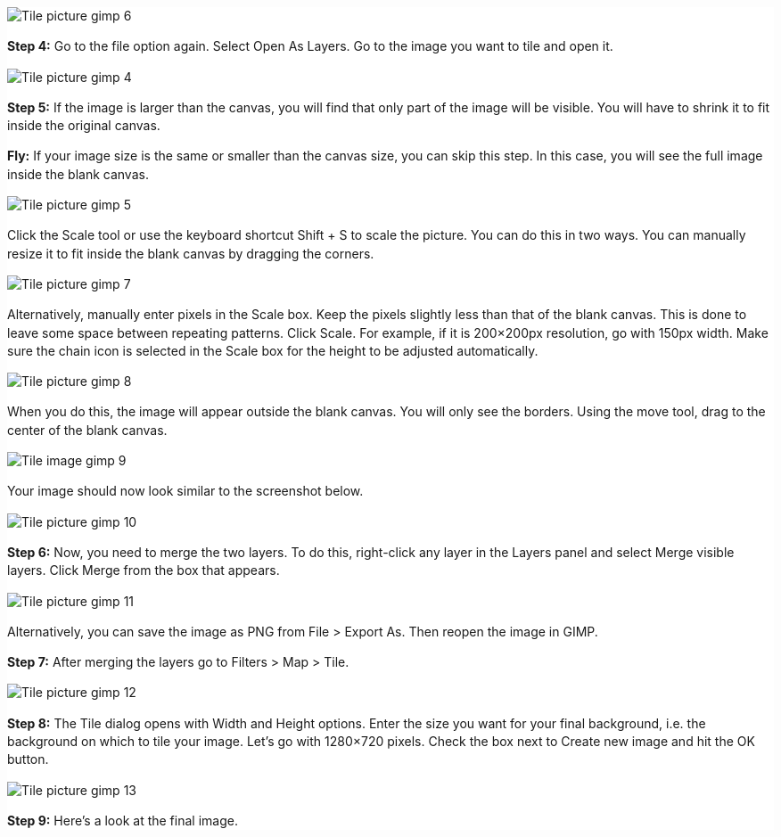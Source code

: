 ![Tile picture gimp 6](https://uk.moyens.net/wp-content/uploads/2022/03/1648524288_370_How-to-Tile-an-Image-in-GIMP.png)

**Step 4:** Go to the file option again. Select Open As Layers. Go to the image you want to tile and open it.

![Tile picture gimp 4](https://uk.moyens.net/wp-content/uploads/2022/03/1648524288_211_How-to-Tile-an-Image-in-GIMP.png)

**Step 5:** If the image is larger than the canvas, you will find that only part of the image will be visible. You will have to shrink it to fit inside the original canvas.

**Fly:** If your image size is the same or smaller than the canvas size, you can skip this step. In this case, you will see the full image inside the blank canvas.

![Tile picture gimp 5](https://uk.moyens.net/wp-content/uploads/2022/03/1648524288_947_How-to-Tile-an-Image-in-GIMP.png)

Click the Scale tool or use the keyboard shortcut Shift + S to scale the picture. You can do this in two ways. You can manually resize it to fit inside the blank canvas by dragging the corners.

![Tile picture gimp 7](https://uk.moyens.net/wp-content/uploads/2022/03/1648524288_130_How-to-Tile-an-Image-in-GIMP.png)

Alternatively, manually enter pixels in the Scale box. Keep the pixels slightly less than that of the blank canvas. This is done to leave some space between repeating patterns. Click Scale. For example, if it is 200×200px resolution, go with 150px width. Make sure the chain icon is selected in the Scale box for the height to be adjusted automatically.

![Tile picture gimp 8](https://uk.moyens.net/wp-content/uploads/2022/03/1648524288_246_How-to-Tile-an-Image-in-GIMP.png)

When you do this, the image will appear outside the blank canvas. You will only see the borders. Using the move tool, drag to the center of the blank canvas.

![Tile image gimp 9](https://uk.moyens.net/wp-content/uploads/2022/03/1648524288_318_How-to-Tile-an-Image-in-GIMP.png)

Your image should now look similar to the screenshot below.

![Tile picture gimp 10](https://uk.moyens.net/wp-content/uploads/2022/03/1648524288_869_How-to-Tile-an-Image-in-GIMP.png)

**Step 6:** Now, you need to merge the two layers. To do this, right-click any layer in the Layers panel and select Merge visible layers. Click Merge from the box that appears.

![Tile picture gimp 11](https://uk.moyens.net/wp-content/uploads/2022/03/1648524288_662_How-to-Tile-an-Image-in-GIMP.png)

Alternatively, you can save the image as PNG from File > Export As. Then reopen the image in GIMP.

**Step 7:** After merging the layers go to Filters > Map > Tile.

![Tile picture gimp 12](https://uk.moyens.net/wp-content/uploads/2022/03/1648524288_80_How-to-Tile-an-Image-in-GIMP.png)

**Step 8:** The Tile dialog opens with Width and Height options. Enter the size you want for your final background, i.e. the background on which to tile your image. Let’s go with 1280×720 pixels. Check the box next to Create new image and hit the OK button.

![Tile picture gimp 13](https://uk.moyens.net/wp-content/uploads/2022/03/1648524288_956_How-to-Tile-an-Image-in-GIMP.png)

**Step 9:** Here’s a look at the final image.

